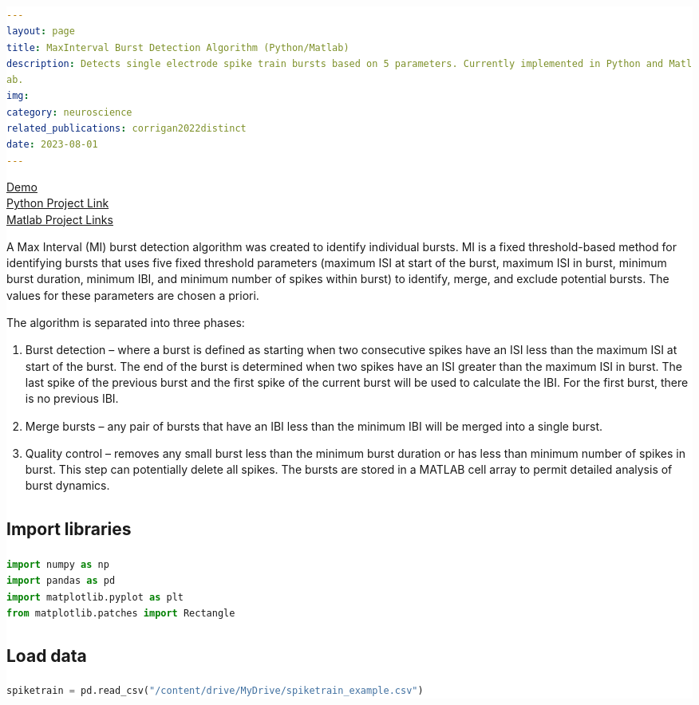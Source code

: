 ```yaml
---
layout: page
title: MaxInterval Burst Detection Algorithm (Python/Matlab)
description: Detects single electrode spike train bursts based on 5 parameters. Currently implemented in Python and Matlab.
img: 
category: neuroscience
related_publications: corrigan2022distinct
date: 2023-08-01
---
```

[Demo](https://github.com/KartikP/MaxIntervalPy/blob/main/MaxInterval_demo.ipynb)\
[Python Project Link](https://github.com/KartikP/MaxIntervalPy)\
[Matlab Project Links](https://github.com/KartikP/MaxInterval)

A Max Interval (MI) burst detection algorithm was created to identify individual bursts. MI is a fixed threshold-based method for identifying bursts that uses five fixed threshold parameters (maximum ISI at start of the burst, maximum ISI in burst, minimum burst duration, minimum IBI, and minimum number of spikes within burst) to identify, merge, and exclude potential bursts. The values for these parameters are chosen a priori.

The algorithm is separated into three phases:

1. Burst detection – where a burst is defined as starting when two consecutive spikes have an ISI less than the maximum ISI at start of the burst. The end of the burst is determined when two spikes have an ISI greater than the maximum ISI in burst. The last spike of the previous burst and the first spike of the current burst will be used to calculate the IBI. For the first burst, there is no previous IBI.

2. Merge bursts – any pair of bursts that have an IBI less than the minimum IBI will be merged into a single burst.

3. Quality control – removes any small burst less than the minimum burst duration or has less than minimum number of spikes in burst. This step can potentially delete all spikes. The bursts are stored in a MATLAB cell array to permit detailed analysis of burst dynamics.

## Import libraries


```python
import numpy as np
import pandas as pd
import matplotlib.pyplot as plt
from matplotlib.patches import Rectangle
```

## Load data


```python
spiketrain = pd.read_csv("/content/drive/MyDrive/spiketrain_example.csv")
```

